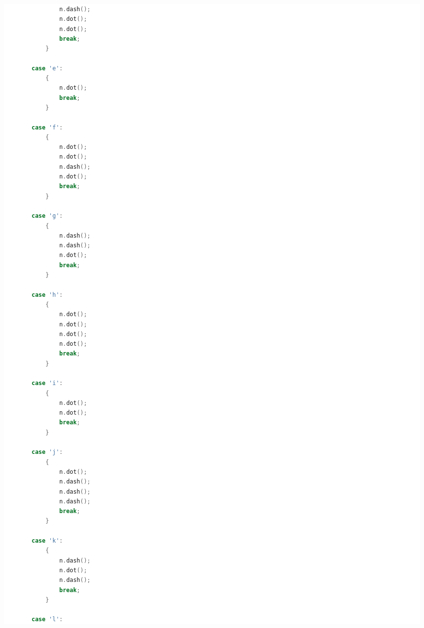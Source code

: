 ```cpp
				n.dash();
				n.dot();
				n.dot();
				break;
			}
		
		case 'e':
			{
				n.dot();
				break;
			}
			
		case 'f':
			{
				n.dot();
				n.dot();
				n.dash();
				n.dot();
				break;
			}
		
		case 'g':
			{
				n.dash();
				n.dash();
				n.dot();
				break;
			}
		
		case 'h':
			{
				n.dot();
				n.dot();
				n.dot();
				n.dot();
				break;
			}
			
		case 'i':
			{
				n.dot();
				n.dot();
				break;
			}
			
		case 'j':
			{
				n.dot();
				n.dash();
				n.dash();
				n.dash();
				break;
			}
			
		case 'k':
			{
				n.dash();
				n.dot();
				n.dash();
				break;
			}
		
		case 'l':
```